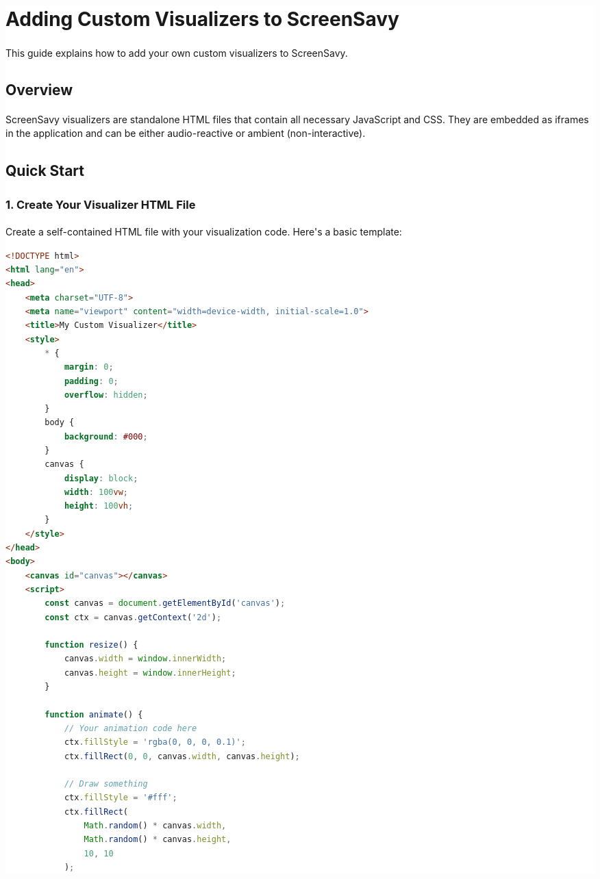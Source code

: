 # Adding Custom Visualizers to ScreenSavy

This guide explains how to add your own custom visualizers to ScreenSavy.

## Overview

ScreenSavy visualizers are standalone HTML files that contain all necessary JavaScript and CSS. They are embedded as iframes in the application and can be either audio-reactive or ambient (non-interactive).

## Quick Start

### 1. Create Your Visualizer HTML File

Create a self-contained HTML file with your visualization code. Here's a basic template:

```html
<!DOCTYPE html>
<html lang="en">
<head>
    <meta charset="UTF-8">
    <meta name="viewport" content="width=device-width, initial-scale=1.0">
    <title>My Custom Visualizer</title>
    <style>
        * {
            margin: 0;
            padding: 0;
            overflow: hidden;
        }
        body {
            background: #000;
        }
        canvas {
            display: block;
            width: 100vw;
            height: 100vh;
        }
    </style>
</head>
<body>
    <canvas id="canvas"></canvas>
    <script>
        const canvas = document.getElementById('canvas');
        const ctx = canvas.getContext('2d');
        
        function resize() {
            canvas.width = window.innerWidth;
            canvas.height = window.innerHeight;
        }
        
        function animate() {
            // Your animation code here
            ctx.fillStyle = 'rgba(0, 0, 0, 0.1)';
            ctx.fillRect(0, 0, canvas.width, canvas.height);
            
            // Draw something
            ctx.fillStyle = '#fff';
            ctx.fillRect(
                Math.random() * canvas.width,
                Math.random() * canvas.height,
                10, 10
            );
```